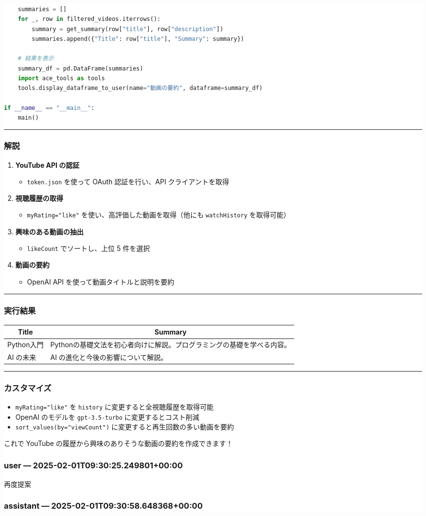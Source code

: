 ```python
    summaries = []
    for _, row in filtered_videos.iterrows():
        summary = get_summary(row["title"], row["description"])
        summaries.append({"Title": row["title"], "Summary": summary})
    
    # 結果を表示
    summary_df = pd.DataFrame(summaries)
    import ace_tools as tools
    tools.display_dataframe_to_user(name="動画の要約", dataframe=summary_df)

if __name__ == "__main__":
    main()
```

---

### 解説
1. **YouTube API の認証**
   - `token.json` を使って OAuth 認証を行い、API クライアントを取得

2. **視聴履歴の取得**
   - `myRating="like"` を使い、高評価した動画を取得（他にも `watchHistory` を取得可能）

3. **興味のある動画の抽出**
   - `likeCount` でソートし、上位 5 件を選択

4. **動画の要約**
   - OpenAI API を使って動画タイトルと説明を要約

---

### 実行結果
| Title | Summary |
|------|---------|
| Python入門 | Pythonの基礎文法を初心者向けに解説。プログラミングの基礎を学べる内容。 |
| AI の未来 | AI の進化と今後の影響について解説。 |

---

### カスタマイズ
- `myRating="like"` を `history` に変更すると全視聴履歴を取得可能
- OpenAI のモデルを `gpt-3.5-turbo` に変更するとコスト削減
- `sort_values(by="viewCount")` に変更すると再生回数の多い動画を要約

これで YouTube の履歴から興味のありそうな動画の要約を作成できます！

### user — 2025-02-01T09:30:25.249801+00:00

再度提案

### assistant — 2025-02-01T09:30:58.648368+00:00
